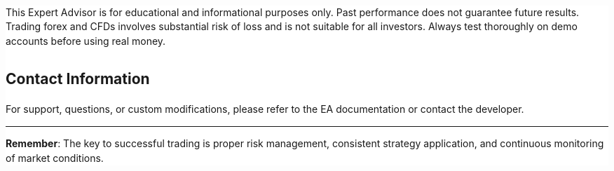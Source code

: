 This Expert Advisor is for educational and informational purposes only. Past performance does not guarantee future results. Trading forex and CFDs involves substantial risk of loss and is not suitable for all investors. Always test thoroughly on demo accounts before using real money.

## Contact Information

For support, questions, or custom modifications, please refer to the EA documentation or contact the developer.

---

**Remember**: The key to successful trading is proper risk management, consistent strategy application, and continuous monitoring of market conditions.